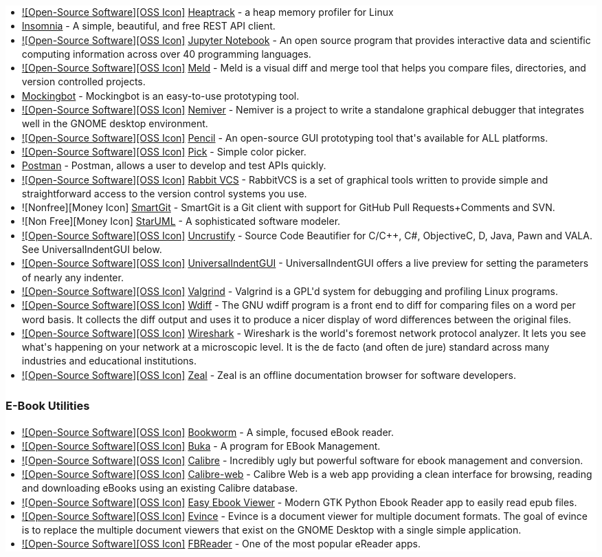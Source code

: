 - [![Open-Source Software][OSS Icon]](https://phabricator.kde.org/source/heaptrack/repository/master/) [Heaptrack](https://phabricator.kde.org/source/heaptrack/repository/master/) - a heap memory profiler for Linux
- [Insomnia](https://insomnia.rest/) - A simple, beautiful, and free REST API client.
- [![Open-Source Software][OSS Icon]](https://jupyter.readthedocs.io/en/latest/install.html) [Jupyter Notebook](https://jupyter.org/) - An open source program that provides interactive data and scientific computing information across over 40 programming languages.
- [![Open-Source Software][OSS Icon]](https://meldmerge.org/development.html) [Meld](https://meldmerge.org/) - Meld is a visual diff and merge tool that helps you compare files, directories, and version controlled projects.
- [Mockingbot](https://mockingbot.com) - Mockingbot is an easy-to-use prototyping tool.
- [![Open-Source Software][OSS Icon]](https://github.com/GNOME/nemiver) [Nemiver](https://github.com/GNOME/nemiver) - Nemiver is a project to write a standalone graphical debugger that integrates well in the GNOME desktop environment.
- [![Open-Source Software][OSS Icon]](https://github.com/evolus/pencil) [Pencil](https://pencil.evolus.vn/) - An open-source GUI prototyping tool that's available for ALL platforms.
- [![Open-Source Software][OSS Icon]](https://github.com/stuartlangridge/ColourPicker) [Pick](https://kryogenix.org/code/pick/) - Simple color picker.
- [Postman](https://www.getpostman.com) - Postman, allows a user to develop and test APIs quickly.
- [![Open-Source Software][OSS Icon]](https://github.com/rabbitvcs/rabbitvcs) [Rabbit VCS](http://rabbitvcs.org/) - RabbitVCS is a set of graphical tools written to provide simple and straightforward access to the version control systems you use.
- ![Nonfree][Money Icon] [SmartGit](https://www.syntevo.com/smartgit/) - SmartGit is a Git client with support for GitHub Pull Requests+Comments and SVN.
- ![Non Free][Money Icon] [StarUML](http://staruml.io/) - A sophisticated software modeler.
- [![Open-Source Software][OSS Icon]](https://github.com/uncrustify/uncrustify) [Uncrustify](http://uncrustify.sourceforge.net/) - Source Code Beautifier for C/C++, C#, ObjectiveC, D, Java, Pawn and VALA. See UniversalIndentGUI below.
- [![Open-Source Software][OSS Icon]](https://sourceforge.net/projects/universalindent/files/uigui/) [UniversalIndentGUI](http://universalindent.sourceforge.net/) - UniversalIndentGUI offers a live preview for setting the parameters of nearly any indenter.
- [![Open-Source Software][OSS Icon]](https://sourceware.org/git/?p=valgrind.git) [Valgrind](http://valgrind.org/) - Valgrind is a GPL'd system for debugging and profiling Linux programs.
- [![Open-Source Software][OSS Icon]](https://www.gnu.org/software/wdiff/devguide) [Wdiff](https://www.gnu.org/software/wdiff/) - The GNU wdiff program is a front end to diff for comparing files on a word per word basis. It collects the diff output and uses it to produce a nicer display of word differences between the original files.
- [![Open-Source Software][OSS Icon]](https://code.wireshark.org/review/gitweb?p=wireshark.git;a=tree) [Wireshark](https://www.wireshark.org/) - Wireshark is the world's foremost network protocol analyzer. It lets you see what's happening on your network at a microscopic level. It is the de facto (and often de jure) standard across many industries and educational institutions.
- [![Open-Source Software][OSS Icon]](https://github.com/zealdocs/zeal) [Zeal](https://zealdocs.org/) - Zeal is an offline documentation browser for software developers.

### E-Book Utilities
- [![Open-Source Software][OSS Icon]](https://github.com/babluboy/bookworm) [Bookworm](https://babluboy.github.io/bookworm/) - A simple, focused eBook reader.
- [![Open-Source Software][OSS Icon]](https://github.com/oguzhaninan/Buka) [Buka](https://github.com/oguzhaninan/Buka/) - A program for EBook Management.
- [![Open-Source Software][OSS Icon]](https://github.com/kovidgoyal/calibre) [Calibre](https://calibre-ebook.com/) - Incredibly ugly but powerful software for ebook management and conversion.
- [![Open-Source Software][OSS Icon]](https://github.com/janeczku/calibre-web) [Calibre-web](https://github.com/janeczku/calibre-web) - Calibre Web is a web app providing a clean interface for browsing, reading and downloading eBooks using an existing Calibre database.
- [![Open-Source Software][OSS Icon]](https://github.com/michaldaniel/Ebook-Viewer) [Easy Ebook Viewer](https://github.com/michaldaniel/Ebook-Viewer) - Modern GTK Python Ebook Reader app to easily read epub files.
- [![Open-Source Software][OSS Icon]](https://wiki.gnome.org/Apps/Evince/GettingEvince) [Evince](https://wiki.gnome.org/Apps/Evince) - Evince is a document viewer for multiple document formats. The goal of evince is to replace the multiple document viewers that exist on the GNOME Desktop with a single simple application.
- [![Open-Source Software][OSS Icon]](https://github.com/geometer/FBReader) [FBReader](https://fbreader.org/content/fbreader-beta-linux-desktop) - One of the most popular eReader apps.